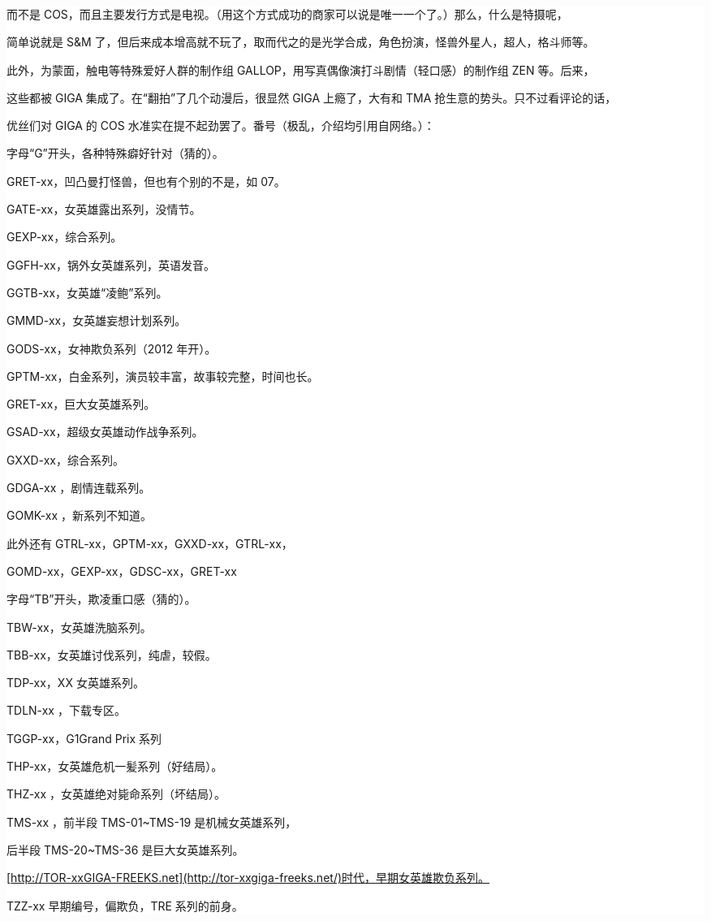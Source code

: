 而不是 COS，而且主要发行方式是电视。（用这个方式成功的商家可以说是唯一一个了。）那么，什么是特摄呢，

简单说就是 S&M 了，但后来成本增高就不玩了，取而代之的是光学合成，角色扮演，怪兽外星人，超人，格斗师等。

此外，为蒙面，触电等特殊爱好人群的制作组 GALLOP，用写真偶像演打斗剧情（轻口感）的制作组 ZEN 等。后来，

这些都被 GIGA 集成了。在“翻拍”了几个动漫后，很显然 GIGA 上瘾了，大有和 TMA 抢生意的势头。只不过看评论的话，

优丝们对 GIGA 的 COS 水准实在提不起劲罢了。番号（极乱，介绍均引用自网络。）：

字母“G”开头，各种特殊癖好针对（猜的）。

GRET-xx，凹凸曼打怪兽，但也有个别的不是，如 07。

GATE-xx，女英雄露出系列，没情节。

GEXP-xx，综合系列。

GGFH-xx，锅外女英雄系列，英语发音。

GGTB-xx，女英雄“凌鲍”系列。

GMMD-xx，女英雄妄想计划系列。

GODS-xx，女神欺负系列（2012 年开）。

GPTM-xx，白金系列，演员较丰富，故事较完整，时间也长。

GRET-xx，巨大女英雄系列。

GSAD-xx，超级女英雄动作战争系列。

GXXD-xx，综合系列。

GDGA-xx ，剧情连载系列。

GOMK-xx ，新系列不知道。

此外还有 GTRL-xx，GPTM-xx，GXXD-xx，GTRL-xx，

GOMD-xx，GEXP-xx，GDSC-xx，GRET-xx

字母“TB”开头，欺凌重口感（猜的）。

TBW-xx，女英雄洗脑系列。

TBB-xx，女英雄讨伐系列，纯虐，较假。

TDP-xx，XX 女英雄系列。

TDLN-xx ，下载专区。

TGGP-xx，G1Grand Prix 系列

THP-xx，女英雄危机一髪系列（好结局）。

THZ-xx ，女英雄绝对毙命系列（坏结局）。

TMS-xx ，前半段 TMS-01~TMS-19 是机械女英雄系列，

后半段 TMS-20~TMS-36 是巨大女英雄系列。

[http://TOR-xxGIGA-FREEKS.net](http://tor-xxgiga-freeks.net/)时代，早期女英雄欺负系列。

TZZ-xx 早期编号，偏欺负，TRE 系列的前身。
